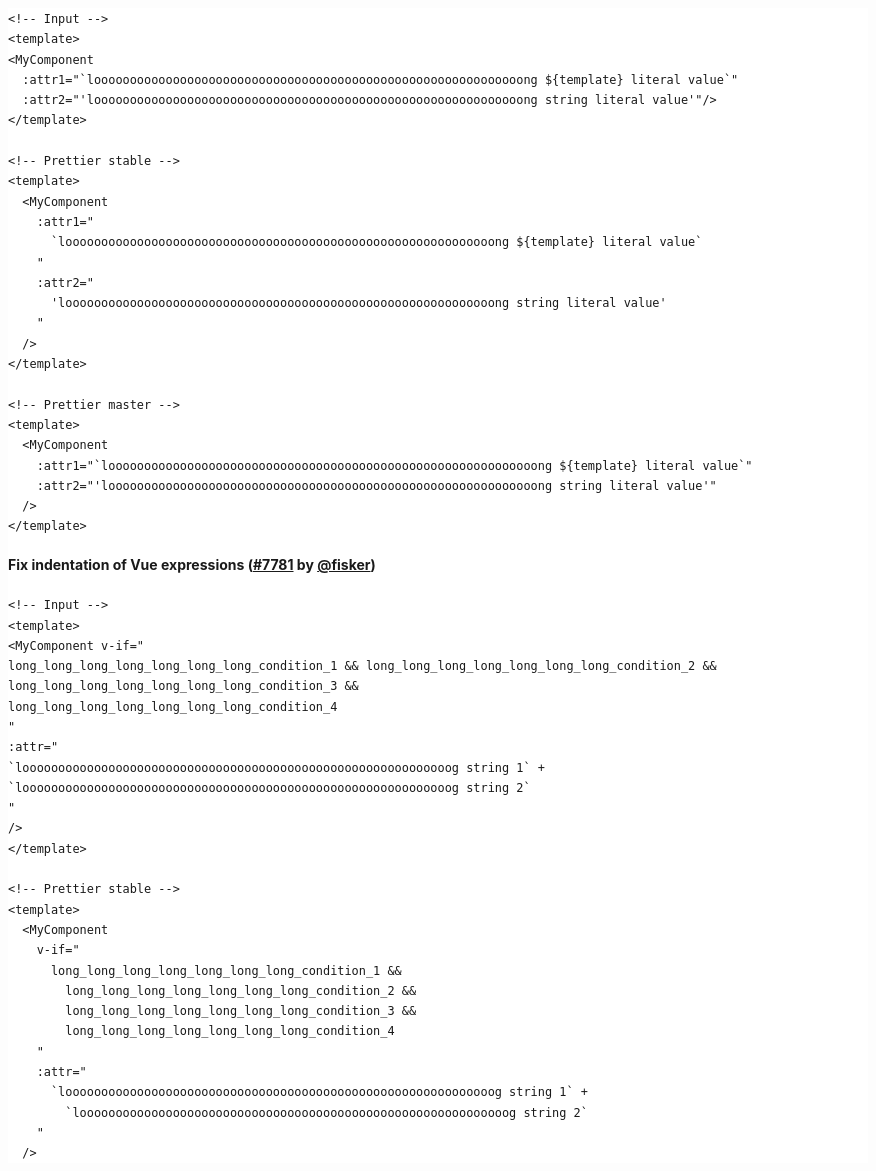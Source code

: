 
```vue
<!-- Input -->
<template>
<MyComponent
  :attr1="`loooooooooooooooooooooooooooooooooooooooooooooooooooooooooooong ${template} literal value`"
  :attr2="'loooooooooooooooooooooooooooooooooooooooooooooooooooooooooooong string literal value'"/>
</template>

<!-- Prettier stable -->
<template>
  <MyComponent
    :attr1="
      `loooooooooooooooooooooooooooooooooooooooooooooooooooooooooooong ${template} literal value`
    "
    :attr2="
      'loooooooooooooooooooooooooooooooooooooooooooooooooooooooooooong string literal value'
    "
  />
</template>

<!-- Prettier master -->
<template>
  <MyComponent
    :attr1="`loooooooooooooooooooooooooooooooooooooooooooooooooooooooooooong ${template} literal value`"
    :attr2="'loooooooooooooooooooooooooooooooooooooooooooooooooooooooooooong string literal value'"
  />
</template>
```

#### Fix indentation of Vue expressions ([#7781](https://github.com/prettier/prettier/pull/7781) by [@fisker](https://github.com/fisker))


```vue
<!-- Input -->
<template>
<MyComponent v-if="
long_long_long_long_long_long_long_condition_1 && long_long_long_long_long_long_long_condition_2 &&
long_long_long_long_long_long_long_condition_3 &&
long_long_long_long_long_long_long_condition_4
"
:attr="
`loooooooooooooooooooooooooooooooooooooooooooooooooooooooooooog string 1` +
`loooooooooooooooooooooooooooooooooooooooooooooooooooooooooooog string 2`
"
/>
</template>

<!-- Prettier stable -->
<template>
  <MyComponent
    v-if="
      long_long_long_long_long_long_long_condition_1 &&
        long_long_long_long_long_long_long_condition_2 &&
        long_long_long_long_long_long_long_condition_3 &&
        long_long_long_long_long_long_long_condition_4
    "
    :attr="
      `loooooooooooooooooooooooooooooooooooooooooooooooooooooooooooog string 1` +
        `loooooooooooooooooooooooooooooooooooooooooooooooooooooooooooog string 2`
    "
  />
```